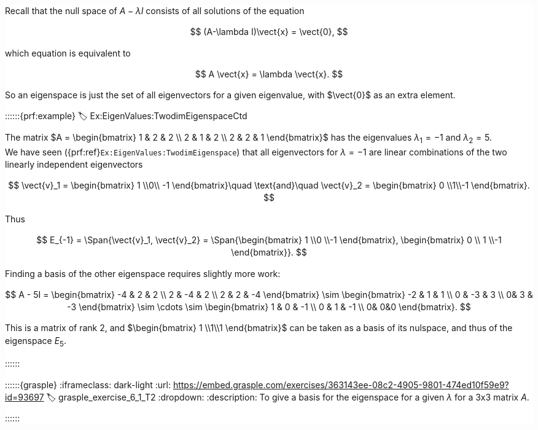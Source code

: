 Recall that the null space of $A - \lambda I$ consists of all solutions of the equation

$$
(A-\lambda I)\vect{x} = \vect{0},
$$

which equation is equivalent to

$$
A \vect{x} = \lambda \vect{x}.
$$

So an eigenspace is just the set of all eigenvectors for a given eigenvalue, with $\vect{0}$ as an extra element.

::::::{prf:example}
:label: Ex:EigenValues:TwodimEigenspaceCtd

The matrix $A = \begin{bmatrix} 1 & 2 & 2 \\ 2 & 1 & 2 \\ 2 & 2 & 1  \end{bmatrix}$
has the eigenvalues $\lambda_1 = -1$ and $\lambda_2=5$. <BR>
We have seen ({prf:ref}`Ex:EigenValues:TwodimEigenspace`) that all
eigenvectors for $\lambda = -1$ are linear combinations of the two linearly independent eigenvectors

$$
\vect{v}_1 = \begin{bmatrix} 1 \\0\\ -1  \end{bmatrix}\quad \text{and}\quad \vect{v}_2 = \begin{bmatrix} 0 \\1\\-1  \end{bmatrix}.
$$

Thus

$$
E_{-1} = \Span{\vect{v}_1, \vect{v}_2}  =
\Span{\begin{bmatrix} 1 \\0 \\-1  \end{bmatrix}, \begin{bmatrix} 0 \\ 1 \\-1  \end{bmatrix}}.
$$

Finding a basis of the other eigenspace requires slightly more work:

$$
A - 5I = \begin{bmatrix} -4 & 2 & 2 \\ 2 & -4 & 2 \\ 2 & 2 & -4 \end{bmatrix} \sim
\begin{bmatrix} -2 & 1 & 1 \\ 0 & -3 & 3 \\ 0& 3 & -3 \end{bmatrix} \sim
\cdots  \sim
\begin{bmatrix} 1 & 0 & -1 \\ 0 & 1 & -1 \\ 0& 0&0 \end{bmatrix}.
$$

This is a matrix of rank 2, and $\begin{bmatrix} 1  \\1\\1 \end{bmatrix}$ can be taken as a basis of its nulspace, and thus of the eigenspace $E_5$.

::::::

::::::{grasple}
:iframeclass: dark-light
:url: https://embed.grasple.com/exercises/363143ee-08c2-4905-9801-474ed10f59e9?id=93697
:label: grasple_exercise_6_1_T2
:dropdown:
:description: To give a basis for the eigenspace for a given $\lambda$  for a 3x3 matrix $A$.

::::::
